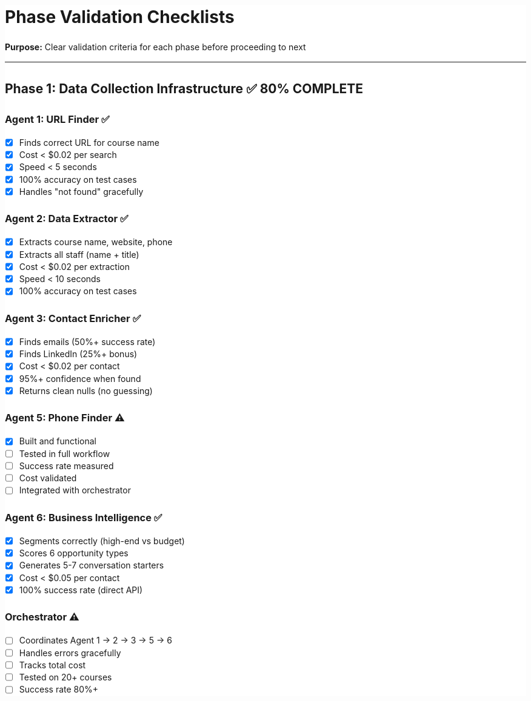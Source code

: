 # Phase Validation Checklists
**Purpose:** Clear validation criteria for each phase before proceeding to next

---

## Phase 1: Data Collection Infrastructure ✅ 80% COMPLETE

### Agent 1: URL Finder ✅
- [x] Finds correct URL for course name
- [x] Cost < $0.02 per search
- [x] Speed < 5 seconds
- [x] 100% accuracy on test cases
- [x] Handles "not found" gracefully

### Agent 2: Data Extractor ✅
- [x] Extracts course name, website, phone
- [x] Extracts all staff (name + title)
- [x] Cost < $0.02 per extraction
- [x] Speed < 10 seconds
- [x] 100% accuracy on test cases

### Agent 3: Contact Enricher ✅
- [x] Finds emails (50%+ success rate)
- [x] Finds LinkedIn (25%+ bonus)
- [x] Cost < $0.02 per contact
- [x] 95%+ confidence when found
- [x] Returns clean nulls (no guessing)

### Agent 5: Phone Finder ⚠️
- [x] Built and functional
- [ ] Tested in full workflow
- [ ] Success rate measured
- [ ] Cost validated
- [ ] Integrated with orchestrator

### Agent 6: Business Intelligence ✅
- [x] Segments correctly (high-end vs budget)
- [x] Scores 6 opportunity types
- [x] Generates 5-7 conversation starters
- [x] Cost < $0.05 per contact
- [x] 100% success rate (direct API)

### Orchestrator ⚠️
- [ ] Coordinates Agent 1 → 2 → 3 → 5 → 6
- [ ] Handles errors gracefully
- [ ] Tracks total cost
- [ ] Tested on 20+ courses
- [ ] Success rate 80%+
